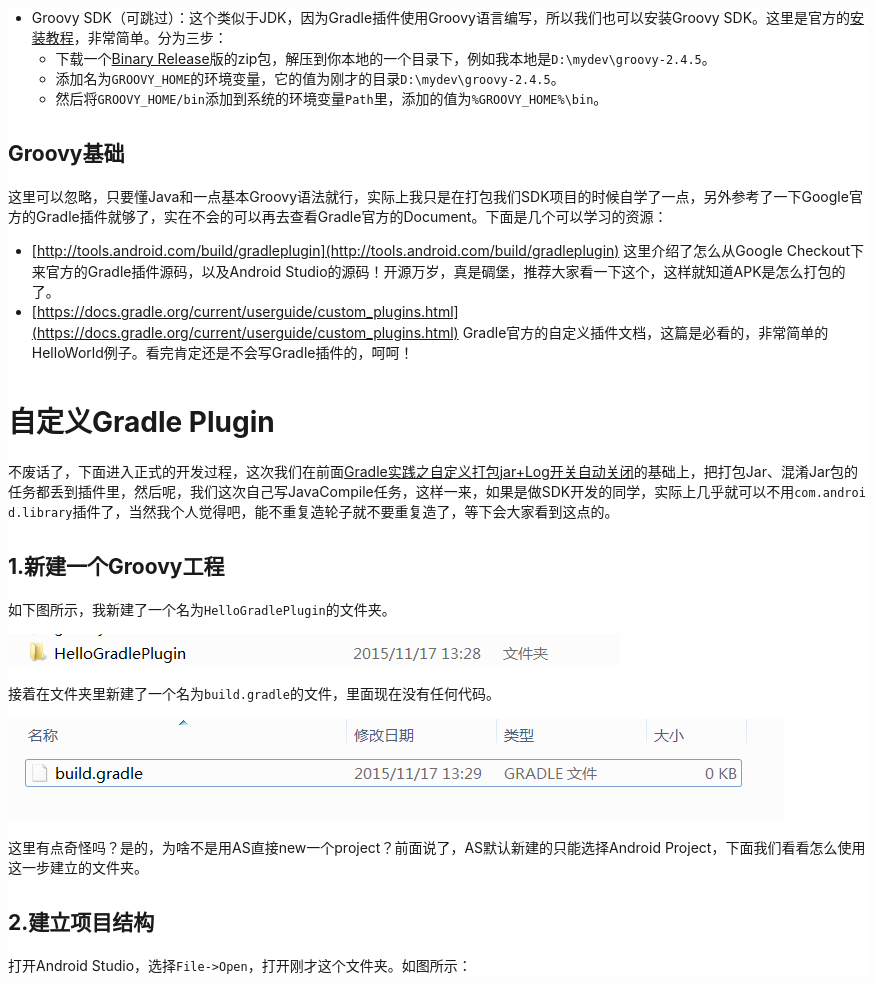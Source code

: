 * Groovy SDK（可跳过）：这个类似于JDK，因为Gradle插件使用Groovy语言编写，所以我们也可以安装Groovy SDK。这里是官方的[安装教程](http://www.groovy-lang.org/install.html#_installation_on_windows)，非常简单。分为三步：
	* 下载一个[Binary Release](http://www.groovy-lang.org/install.html#download-groovy)版的zip包，解压到你本地的一个目录下，例如我本地是`D:\mydev\groovy-2.4.5`。
	* 添加名为`GROOVY_HOME`的环境变量，它的值为刚才的目录`D:\mydev\groovy-2.4.5`。
	* 然后将`GROOVY_HOME/bin`添加到系统的环境变量`Path`里，添加的值为`%GROOVY_HOME%\bin`。

## Groovy基础

这里可以忽略，只要懂Java和一点基本Groovy语法就行，实际上我只是在打包我们SDK项目的时候自学了一点，另外参考了一下Google官方的Gradle插件就够了，实在不会的可以再去查看Gradle官方的Document。下面是几个可以学习的资源：

* [http://tools.android.com/build/gradleplugin](http://tools.android.com/build/gradleplugin) 这里介绍了怎么从Google Checkout下来官方的Gradle插件源码，以及Android Studio的源码！开源万岁，真是碉堡，推荐大家看一下这个，这样就知道APK是怎么打包的了。
* [https://docs.gradle.org/current/userguide/custom_plugins.html](https://docs.gradle.org/current/userguide/custom_plugins.html) Gradle官方的自定义插件文档，这篇是必看的，非常简单的HelloWorld例子。看完肯定还是不会写Gradle插件的，呵呵！

# 自定义Gradle Plugin

不废话了，下面进入正式的开发过程，这次我们在前面[Gradle实践之自定义打包jar+Log开关自动关闭](http://unclechen.github.io/2015/10/25/Gradle%E5%AE%9E%E8%B7%B5%E4%B9%8B%E6%89%93%E5%8C%85jar+Log%E5%BC%80%E5%85%B3%E8%87%AA%E5%8A%A8%E5%85%B3%E9%97%AD/)的基础上，把打包Jar、混淆Jar包的任务都丢到插件里，然后呢，我们这次自己写JavaCompile任务，这样一来，如果是做SDK开发的同学，实际上几乎就可以不用`com.android.library`插件了，当然我个人觉得吧，能不重复造轮子就不要重复造了，等下会大家看到这点的。

## 1.新建一个Groovy工程

如下图所示，我新建了一个名为`HelloGradlePlugin`的文件夹。

![New a groovy folder](/content/images/new-a-plugin-folder.png)

接着在文件夹里新建了一个名为`build.gradle`的文件，里面现在没有任何代码。

![New a gradle file](/content/images/new-a-gradle-file.png)

这里有点奇怪吗？是的，为啥不是用AS直接new一个project？前面说了，AS默认新建的只能选择Android Project，下面我们看看怎么使用这一步建立的文件夹。

## 2.建立项目结构

打开Android Studio，选择`File->Open`，打开刚才这个文件夹。如图所示：

